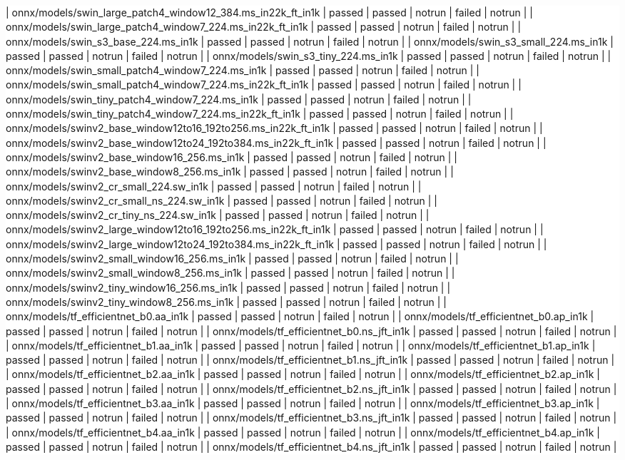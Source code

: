| onnx/models/swin_large_patch4_window12_384.ms_in22k_ft_in1k        | passed      | passed        | notrun       | failed         | notrun      |
| onnx/models/swin_large_patch4_window7_224.ms_in22k_ft_in1k         | passed      | passed        | notrun       | failed         | notrun      |
| onnx/models/swin_s3_base_224.ms_in1k                               | passed      | passed        | notrun       | failed         | notrun      |
| onnx/models/swin_s3_small_224.ms_in1k                              | passed      | passed        | notrun       | failed         | notrun      |
| onnx/models/swin_s3_tiny_224.ms_in1k                               | passed      | passed        | notrun       | failed         | notrun      |
| onnx/models/swin_small_patch4_window7_224.ms_in1k                  | passed      | passed        | notrun       | failed         | notrun      |
| onnx/models/swin_small_patch4_window7_224.ms_in22k_ft_in1k         | passed      | passed        | notrun       | failed         | notrun      |
| onnx/models/swin_tiny_patch4_window7_224.ms_in1k                   | passed      | passed        | notrun       | failed         | notrun      |
| onnx/models/swin_tiny_patch4_window7_224.ms_in22k_ft_in1k          | passed      | passed        | notrun       | failed         | notrun      |
| onnx/models/swinv2_base_window12to16_192to256.ms_in22k_ft_in1k     | passed      | passed        | notrun       | failed         | notrun      |
| onnx/models/swinv2_base_window12to24_192to384.ms_in22k_ft_in1k     | passed      | passed        | notrun       | failed         | notrun      |
| onnx/models/swinv2_base_window16_256.ms_in1k                       | passed      | passed        | notrun       | failed         | notrun      |
| onnx/models/swinv2_base_window8_256.ms_in1k                        | passed      | passed        | notrun       | failed         | notrun      |
| onnx/models/swinv2_cr_small_224.sw_in1k                            | passed      | passed        | notrun       | failed         | notrun      |
| onnx/models/swinv2_cr_small_ns_224.sw_in1k                         | passed      | passed        | notrun       | failed         | notrun      |
| onnx/models/swinv2_cr_tiny_ns_224.sw_in1k                          | passed      | passed        | notrun       | failed         | notrun      |
| onnx/models/swinv2_large_window12to16_192to256.ms_in22k_ft_in1k    | passed      | passed        | notrun       | failed         | notrun      |
| onnx/models/swinv2_large_window12to24_192to384.ms_in22k_ft_in1k    | passed      | passed        | notrun       | failed         | notrun      |
| onnx/models/swinv2_small_window16_256.ms_in1k                      | passed      | passed        | notrun       | failed         | notrun      |
| onnx/models/swinv2_small_window8_256.ms_in1k                       | passed      | passed        | notrun       | failed         | notrun      |
| onnx/models/swinv2_tiny_window16_256.ms_in1k                       | passed      | passed        | notrun       | failed         | notrun      |
| onnx/models/swinv2_tiny_window8_256.ms_in1k                        | passed      | passed        | notrun       | failed         | notrun      |
| onnx/models/tf_efficientnet_b0.aa_in1k                             | passed      | passed        | notrun       | failed         | notrun      |
| onnx/models/tf_efficientnet_b0.ap_in1k                             | passed      | passed        | notrun       | failed         | notrun      |
| onnx/models/tf_efficientnet_b0.ns_jft_in1k                         | passed      | passed        | notrun       | failed         | notrun      |
| onnx/models/tf_efficientnet_b1.aa_in1k                             | passed      | passed        | notrun       | failed         | notrun      |
| onnx/models/tf_efficientnet_b1.ap_in1k                             | passed      | passed        | notrun       | failed         | notrun      |
| onnx/models/tf_efficientnet_b1.ns_jft_in1k                         | passed      | passed        | notrun       | failed         | notrun      |
| onnx/models/tf_efficientnet_b2.aa_in1k                             | passed      | passed        | notrun       | failed         | notrun      |
| onnx/models/tf_efficientnet_b2.ap_in1k                             | passed      | passed        | notrun       | failed         | notrun      |
| onnx/models/tf_efficientnet_b2.ns_jft_in1k                         | passed      | passed        | notrun       | failed         | notrun      |
| onnx/models/tf_efficientnet_b3.aa_in1k                             | passed      | passed        | notrun       | failed         | notrun      |
| onnx/models/tf_efficientnet_b3.ap_in1k                             | passed      | passed        | notrun       | failed         | notrun      |
| onnx/models/tf_efficientnet_b3.ns_jft_in1k                         | passed      | passed        | notrun       | failed         | notrun      |
| onnx/models/tf_efficientnet_b4.aa_in1k                             | passed      | passed        | notrun       | failed         | notrun      |
| onnx/models/tf_efficientnet_b4.ap_in1k                             | passed      | passed        | notrun       | failed         | notrun      |
| onnx/models/tf_efficientnet_b4.ns_jft_in1k                         | passed      | passed        | notrun       | failed         | notrun      |